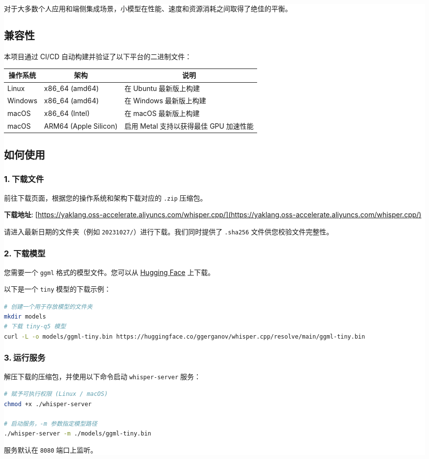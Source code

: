 对于大多数个人应用和端侧集成场景，小模型在性能、速度和资源消耗之间取得了绝佳的平衡。

## 兼容性

本项目通过 CI/CD 自动构建并验证了以下平台的二进制文件：

| 操作系统 | 架构 | 说明 |
| --- | --- | --- |
| Linux | x86_64 (amd64) | 在 Ubuntu 最新版上构建 |
| Windows | x86_64 (amd64) | 在 Windows 最新版上构建 |
| macOS | x86_64 (Intel) | 在 macOS 最新版上构建 |
| macOS | ARM64 (Apple Silicon) | 启用 Metal 支持以获得最佳 GPU 加速性能 |

## 如何使用

### 1. 下载文件

前往下载页面，根据您的操作系统和架构下载对应的 `.zip` 压缩包。

**下载地址**: [https://yaklang.oss-accelerate.aliyuncs.com/whisper.cpp/](https://yaklang.oss-accelerate.aliyuncs.com/whisper.cpp/)

请进入最新日期的文件夹（例如 `20231027/`）进行下载。我们同时提供了 `.sha256` 文件供您校验文件完整性。

### 2. 下载模型

您需要一个 `ggml` 格式的模型文件。您可以从 [Hugging Face](https://huggingface.co/ggerganov/whisper.cpp/tree/main) 上下载。

以下是一个 `tiny` 模型的下载示例：
```bash
# 创建一个用于存放模型的文件夹
mkdir models
# 下载 tiny-q5 模型
curl -L -o models/ggml-tiny.bin https://huggingface.co/ggerganov/whisper.cpp/resolve/main/ggml-tiny.bin
```

### 3. 运行服务

解压下载的压缩包，并使用以下命令启动 `whisper-server` 服务：

```bash
# 赋予可执行权限 (Linux / macOS)
chmod +x ./whisper-server

# 启动服务，-m 参数指定模型路径
./whisper-server -m ./models/ggml-tiny.bin
```

服务默认在 `8080` 端口上监听。
